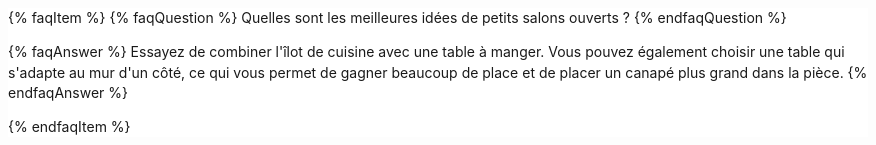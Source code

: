 {% faqItem %}
{% faqQuestion %}
Quelles sont les meilleures idées de petits salons ouverts ?
{% endfaqQuestion %}

{% faqAnswer %}
Essayez de combiner l'îlot de cuisine avec une table à manger. Vous pouvez également choisir une table qui s'adapte au mur d'un côté, ce qui vous permet de gagner beaucoup de place et de placer un canapé plus grand dans la pièce.
{% endfaqAnswer %}

{% endfaqItem %}